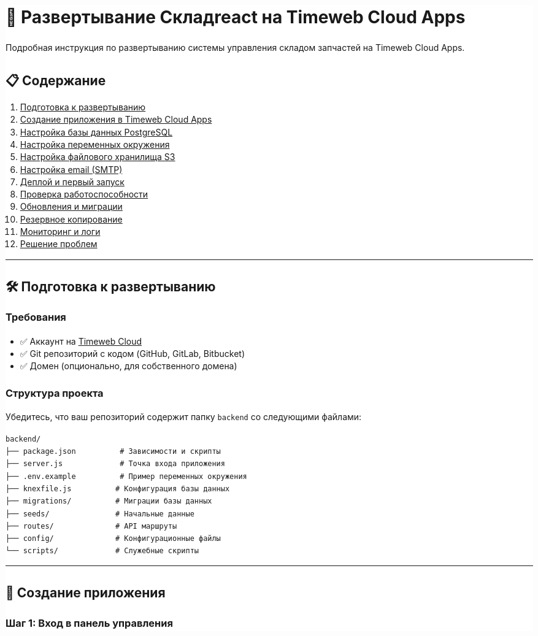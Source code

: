 # 🚀 Развертывание Складreact на Timeweb Cloud Apps

Подробная инструкция по развертыванию системы управления складом запчастей на Timeweb Cloud Apps.

## 📋 Содержание

1. [Подготовка к развертыванию](#подготовка-к-развертыванию)
2. [Создание приложения в Timeweb Cloud Apps](#создание-приложения)
3. [Настройка базы данных PostgreSQL](#настройка-базы-данных)
4. [Настройка переменных окружения](#настройка-переменных-окружения)
5. [Настройка файлового хранилища S3](#настройка-s3)
6. [Настройка email (SMTP)](#настройка-email)
7. [Деплой и первый запуск](#деплой-и-первый-запуск)
8. [Проверка работоспособности](#проверка-работоспособности)
9. [Обновления и миграции](#обновления-и-миграции)
10. [Резервное копирование](#резервное-копирование)
11. [Мониторинг и логи](#мониторинг-и-логи)
12. [Решение проблем](#решение-проблем)

---

## 🛠️ Подготовка к развертыванию

### Требования

- ✅ Аккаунт на [Timeweb Cloud](https://timeweb.cloud)
- ✅ Git репозиторий с кодом (GitHub, GitLab, Bitbucket)
- ✅ Домен (опционально, для собственного домена)

### Структура проекта

Убедитесь, что ваш репозиторий содержит папку `backend` со следующими файлами:

```
backend/
├── package.json          # Зависимости и скрипты
├── server.js             # Точка входа приложения
├── .env.example          # Пример переменных окружения
├── knexfile.js          # Конфигурация базы данных
├── migrations/          # Миграции базы данных
├── seeds/               # Начальные данные
├── routes/              # API маршруты
├── config/              # Конфигурационные файлы
└── scripts/             # Служебные скрипты
```

---

## 🎯 Создание приложения

### Шаг 1: Вход в панель управления
